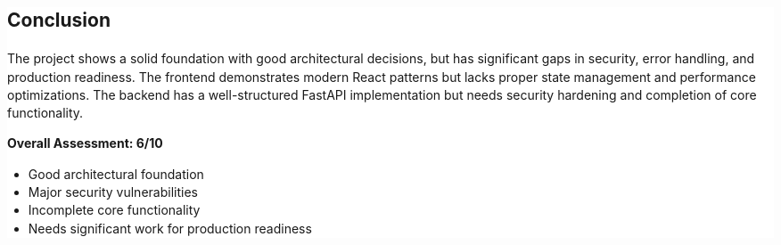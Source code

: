 
## Conclusion

The project shows a solid foundation with good architectural decisions, but has significant gaps in security, error handling, and production readiness. The frontend demonstrates modern React patterns but lacks proper state management and performance optimizations. The backend has a well-structured FastAPI implementation but needs security hardening and completion of core functionality.

**Overall Assessment: 6/10**

- Good architectural foundation
- Major security vulnerabilities
- Incomplete core functionality
- Needs significant work for production readiness
